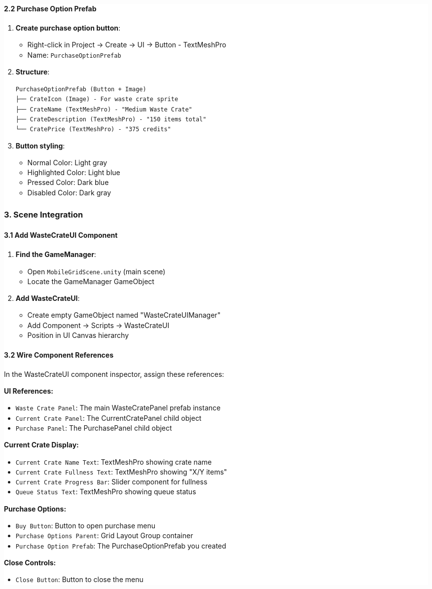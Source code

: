 #### 2.2 Purchase Option Prefab

1. **Create purchase option button**:
   - Right-click in Project → Create → UI → Button - TextMeshPro
   - Name: `PurchaseOptionPrefab`

2. **Structure**:
   ```
   PurchaseOptionPrefab (Button + Image)
   ├── CrateIcon (Image) - For waste crate sprite
   ├── CrateName (TextMeshPro) - "Medium Waste Crate"
   ├── CrateDescription (TextMeshPro) - "150 items total"
   └── CratePrice (TextMeshPro) - "375 credits"
   ```

3. **Button styling**:
   - Normal Color: Light gray
   - Highlighted Color: Light blue
   - Pressed Color: Dark blue
   - Disabled Color: Dark gray

### 3. Scene Integration

#### 3.1 Add WasteCrateUI Component

1. **Find the GameManager**:
   - Open `MobileGridScene.unity` (main scene)
   - Locate the GameManager GameObject

2. **Add WasteCrateUI**:
   - Create empty GameObject named "WasteCrateUIManager"
   - Add Component → Scripts → WasteCrateUI
   - Position in UI Canvas hierarchy

#### 3.2 Wire Component References

In the WasteCrateUI component inspector, assign these references:

**UI References:**
- `Waste Crate Panel`: The main WasteCratePanel prefab instance
- `Current Crate Panel`: The CurrentCratePanel child object
- `Purchase Panel`: The PurchasePanel child object

**Current Crate Display:**
- `Current Crate Name Text`: TextMeshPro showing crate name
- `Current Crate Fullness Text`: TextMeshPro showing "X/Y items"
- `Current Crate Progress Bar`: Slider component for fullness
- `Queue Status Text`: TextMeshPro showing queue status

**Purchase Options:**
- `Buy Button`: Button to open purchase menu
- `Purchase Options Parent`: Grid Layout Group container
- `Purchase Option Prefab`: The PurchaseOptionPrefab you created

**Close Controls:**
- `Close Button`: Button to close the menu
